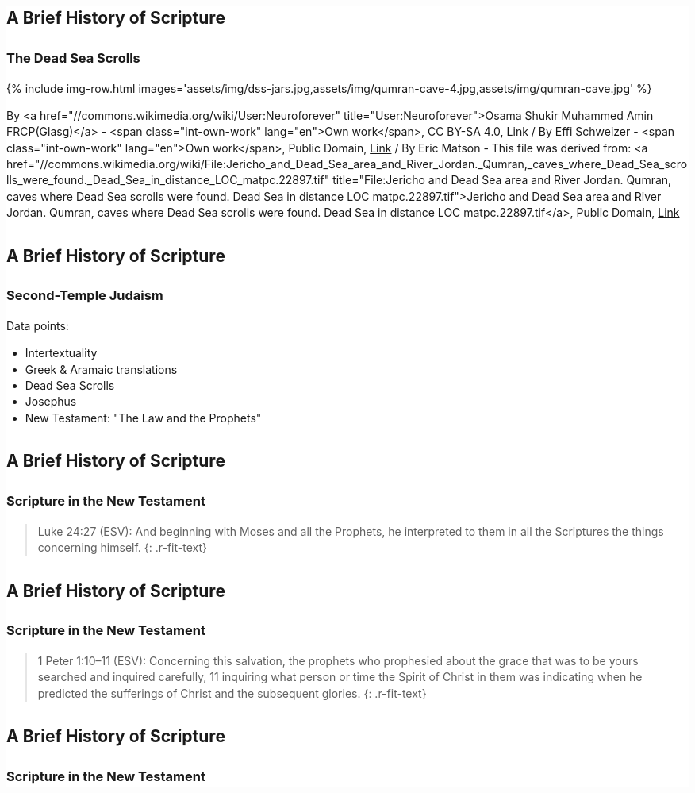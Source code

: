 ## A Brief History of Scripture
### The Dead Sea Scrolls

{% include img-row.html images='assets/img/dss-jars.jpg,assets/img/qumran-cave-4.jpg,assets/img/qumran-cave.jpg' %}
<figcaption>By &lt;a href=&quot;//commons.wikimedia.org/wiki/User:Neuroforever&quot; title=&quot;User:Neuroforever&quot;&gt;Osama Shukir Muhammed Amin FRCP(Glasg)&lt;/a&gt; - &lt;span class=&quot;int-own-work&quot; lang=&quot;en&quot;&gt;Own work&lt;/span&gt;, <a href="https://creativecommons.org/licenses/by-sa/4.0" title="Creative Commons Attribution-Share Alike 4.0">CC BY-SA 4.0</a>, <a href="https://commons.wikimedia.org/w/index.php?curid=67688694">Link</a> / By Effi Schweizer - &lt;span class=&quot;int-own-work&quot; lang=&quot;en&quot;&gt;Own work&lt;/span&gt;, Public Domain, <a href="https://commons.wikimedia.org/w/index.php?curid=3089552">Link</a> / By Eric Matson - This file was derived from: &lt;a href=&quot;//commons.wikimedia.org/wiki/File:Jericho_and_Dead_Sea_area_and_River_Jordan._Qumran,_caves_where_Dead_Sea_scrolls_were_found._Dead_Sea_in_distance_LOC_matpc.22897.tif&quot; title=&quot;File:Jericho and Dead Sea area and River Jordan. Qumran, caves where Dead Sea scrolls were found. Dead Sea in distance LOC matpc.22897.tif&quot;&gt;Jericho and Dead Sea area and River Jordan. Qumran, caves where Dead Sea scrolls were found. Dead Sea in distance LOC matpc.22897.tif&lt;/a&gt;, Public Domain, <a href="https://commons.wikimedia.org/w/index.php?curid=110641484">Link</a></figcaption>

## A Brief History of Scripture
### Second-Temple Judaism

Data points:
- Intertextuality
- Greek & Aramaic translations
- Dead Sea Scrolls
- Josephus
- New Testament: "The Law and the Prophets"

## A Brief History of Scripture
### Scripture in the New Testament

> Luke 24:27 (ESV): And beginning with Moses and all the Prophets, he interpreted to them in all the Scriptures the things concerning himself.
{: .r-fit-text}

## A Brief History of Scripture
### Scripture in the New Testament

> 1 Peter 1:10–11 (ESV): Concerning this salvation, the prophets who prophesied about the grace that was to be yours searched and inquired carefully, 11 inquiring what person or time the Spirit of Christ in them was indicating when he predicted the sufferings of Christ and the subsequent glories.
{: .r-fit-text}

## A Brief History of Scripture
### Scripture in the New Testament
